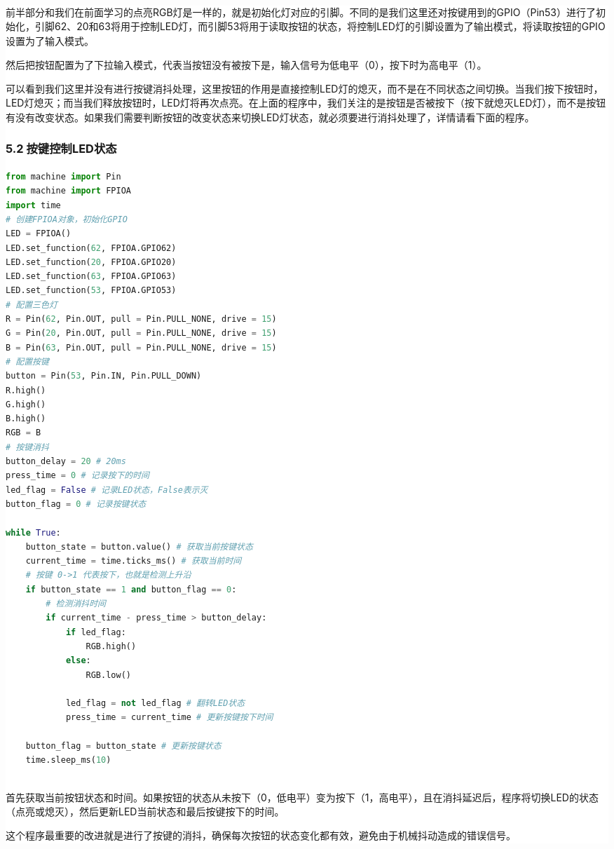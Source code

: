 前半部分和我们在前面学习的点亮RGB灯是一样的，就是初始化灯对应的引脚。不同的是我们这里还对按键用到的GPIO（Pin53）进行了初始化，引脚62、20和63将用于控制LED灯，而引脚53将用于读取按钮的状态，将控制LED灯的引脚设置为了输出模式，将读取按钮的GPIO设置为了输入模式。

然后把按钮配置为了下拉输入模式，代表当按钮没有被按下是，输入信号为低电平（0），按下时为高电平（1）。

可以看到我们这里并没有进行按键消抖处理，这里按钮的作用是直接控制LED灯的熄灭，而不是在不同状态之间切换。当我们按下按钮时，LED灯熄灭；而当我们释放按钮时，LED灯将再次点亮。在上面的程序中，我们关注的是按钮是否被按下（按下就熄灭LED灯），而不是按钮有没有改变状态。如果我们需要判断按钮的改变状态来切换LED灯状态，就必须要进行消抖处理了，详情请看下面的程序。

### 5.2 按键控制LED状态

```python
from machine import Pin
from machine import FPIOA
import time
# 创建FPIOA对象，初始化GPIO
LED = FPIOA()
LED.set_function(62, FPIOA.GPIO62)
LED.set_function(20, FPIOA.GPIO20)
LED.set_function(63, FPIOA.GPIO63)
LED.set_function(53, FPIOA.GPIO53)
# 配置三色灯
R = Pin(62, Pin.OUT, pull = Pin.PULL_NONE, drive = 15)
G = Pin(20, Pin.OUT, pull = Pin.PULL_NONE, drive = 15)
B = Pin(63, Pin.OUT, pull = Pin.PULL_NONE, drive = 15)
# 配置按键
button = Pin(53, Pin.IN, Pin.PULL_DOWN)
R.high()
G.high()
B.high()
RGB = B
# 按键消抖
button_delay = 20 # 20ms
press_time = 0 # 记录按下的时间
led_flag = False # 记录LED状态，False表示灭
button_flag = 0 # 记录按键状态

while True:
    button_state = button.value() # 获取当前按键状态
    current_time = time.ticks_ms() # 获取当前时间
    # 按键 0->1 代表按下，也就是检测上升沿
    if button_state == 1 and button_flag == 0:
        # 检测消抖时间
        if current_time - press_time > button_delay:
            if led_flag:
                RGB.high()
            else:
                RGB.low()
                
            led_flag = not led_flag # 翻转LED状态
            press_time = current_time # 更新按键按下时间
    
    button_flag = button_state # 更新按键状态
    time.sleep_ms(10)
        
```

首先获取当前按钮状态和时间。如果按钮的状态从未按下（0，低电平）变为按下（1，高电平），且在消抖延迟后，程序将切换LED的状态（点亮或熄灭），然后更新LED当前状态和最后按键按下的时间。

这个程序最重要的改进就是进行了按键的消抖，确保每次按钮的状态变化都有效，避免由于机械抖动造成的错误信号。
